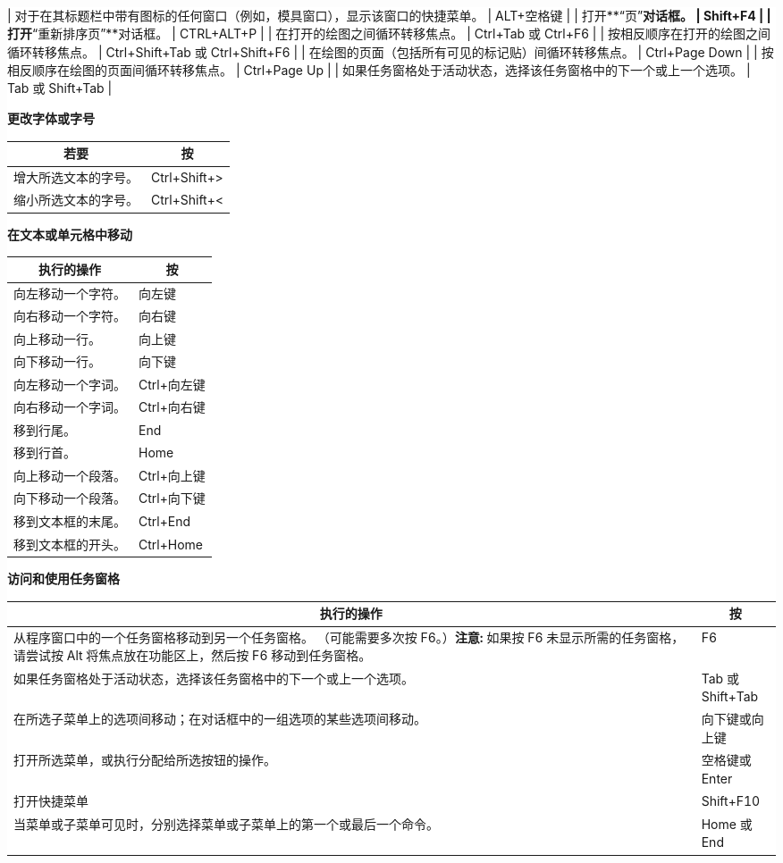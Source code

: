 | 对于在其标题栏中带有图标的任何窗口（例如，模具窗口），显示该窗口的快捷菜单。 | ALT+空格键                      |
| 打开**“页”**对话框。                                         | Shift+F4                        |
| 打开**“重新排序页”**对话框。                                 | CTRL+ALT+P                      |
| 在打开的绘图之间循环转移焦点。                               | Ctrl+Tab 或 Ctrl+F6             |
| 按相反顺序在打开的绘图之间循环转移焦点。                     | Ctrl+Shift+Tab 或 Ctrl+Shift+F6 |
| 在绘图的页面（包括所有可见的标记贴）间循环转移焦点。         | Ctrl+Page Down                  |
| 按相反顺序在绘图的页面间循环转移焦点。                       | Ctrl+Page Up                    |
| 如果任务窗格处于活动状态，选择该任务窗格中的下一个或上一个选项。 | Tab 或 Shift+Tab                |

**更改字体或字号**             

| **若要**             | **按**       |
| -------------------- | ------------ |
| 增大所选文本的字号。 | Ctrl+Shift+> |
| 缩小所选文本的字号。 | Ctrl+Shift+< |

**在文本或单元格中移动**             

| **执行的操作**     | **按**      |
| ------------------ | ----------- |
| 向左移动一个字符。 | 向左键      |
| 向右移动一个字符。 | 向右键      |
| 向上移动一行。     | 向上键      |
| 向下移动一行。     | 向下键      |
| 向左移动一个字词。 | Ctrl+向左键 |
| 向右移动一个字词。 | Ctrl+向右键 |
| 移到行尾。         | End         |
| 移到行首。         | Home        |
| 向上移动一个段落。 | Ctrl+向上键 |
| 向下移动一个段落。 | Ctrl+向下键 |
| 移到文本框的末尾。 | Ctrl+End    |
| 移到文本框的开头。 | Ctrl+Home   |

**访问和使用任务窗格**             

| **执行的操作**                                               | **按**           |
| ------------------------------------------------------------ | ---------------- |
| 从程序窗口中的一个任务窗格移动到另一个任务窗格。 （可能需要多次按 F6。）**注意:** 如果按 F6 未显示所需的任务窗格，请尝试按 Alt 将焦点放在功能区上，然后按 F6 移动到任务窗格。 | F6               |
| 如果任务窗格处于活动状态，选择该任务窗格中的下一个或上一个选项。 | Tab 或 Shift+Tab |
| 在所选子菜单上的选项间移动；在对话框中的一组选项的某些选项间移动。 | 向下键或向上键   |
| 打开所选菜单，或执行分配给所选按钮的操作。                   | 空格键或 Enter   |
| 打开快捷菜单                                                 | Shift+F10        |
| 当菜单或子菜单可见时，分别选择菜单或子菜单上的第一个或最后一个命令。 | Home 或 End      |

